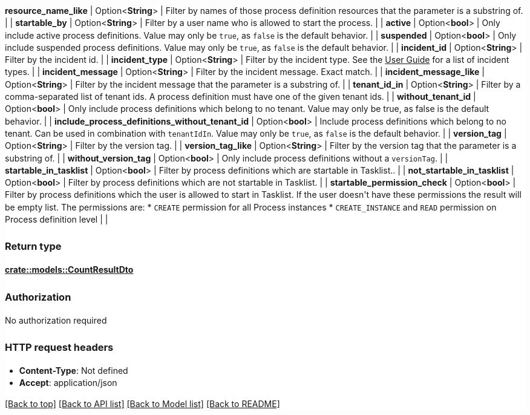 **resource_name_like** | Option<**String**> | Filter by names of those process definition resources that the parameter is a substring of. |  |
**startable_by** | Option<**String**> | Filter by a user name who is allowed to start the process. |  |
**active** | Option<**bool**> | Only include active process definitions. Value may only be `true`, as `false` is the default behavior. |  |
**suspended** | Option<**bool**> | Only include suspended process definitions. Value may only be `true`, as `false` is the default behavior. |  |
**incident_id** | Option<**String**> | Filter by the incident id. |  |
**incident_type** | Option<**String**> | Filter by the incident type. See the [User Guide](https://docs.camunda.org/manual/7.14/user-guide/process-engine/incidents/#incident-types) for a list of incident types. |  |
**incident_message** | Option<**String**> | Filter by the incident message. Exact match. |  |
**incident_message_like** | Option<**String**> | Filter by the incident message that the parameter is a substring of. |  |
**tenant_id_in** | Option<**String**> | Filter by a comma-separated list of tenant ids. A process definition must have one of the given tenant ids. |  |
**without_tenant_id** | Option<**bool**> | Only include process definitions which belong to no tenant. Value may only be true, as false is the default behavior. |  |
**include_process_definitions_without_tenant_id** | Option<**bool**> | Include process definitions which belong to no tenant. Can be used in combination with `tenantIdIn`. Value may only be `true`, as `false` is the default behavior. |  |
**version_tag** | Option<**String**> | Filter by the version tag. |  |
**version_tag_like** | Option<**String**> | Filter by the version tag that the parameter is a substring of. |  |
**without_version_tag** | Option<**bool**> | Only include process definitions without a `versionTag`. |  |
**startable_in_tasklist** | Option<**bool**> | Filter by process definitions which are startable in Tasklist.. |  |
**not_startable_in_tasklist** | Option<**bool**> | Filter by process definitions which are not startable in Tasklist. |  |
**startable_permission_check** | Option<**bool**> | Filter by process definitions which the user is allowed to start in Tasklist. If the user doesn't have these permissions the result will be empty list. The permissions are: * `CREATE` permission for all Process instances * `CREATE_INSTANCE` and `READ` permission on Process definition level |  |

### Return type

[**crate::models::CountResultDto**](CountResultDto.md)

### Authorization

No authorization required

### HTTP request headers

- **Content-Type**: Not defined
- **Accept**: application/json

[[Back to top]](#) [[Back to API list]](../README.md#documentation-for-api-endpoints) [[Back to Model list]](../README.md#documentation-for-models) [[Back to README]](../README.md)

